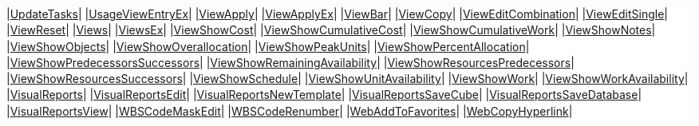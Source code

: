 |[UpdateTasks](http://msdn.microsoft.com/library/application-updatetasks-method-project%28Office.15%29.aspx)|
|[UsageViewEntryEx](http://msdn.microsoft.com/library/application-usageviewentryex-method-project%28Office.15%29.aspx)|
|[ViewApply](http://msdn.microsoft.com/library/application-viewapply-method-project%28Office.15%29.aspx)|
|[ViewApplyEx](http://msdn.microsoft.com/library/application-viewapplyex-method-project%28Office.15%29.aspx)|
|[ViewBar](http://msdn.microsoft.com/library/application-viewbar-method-project%28Office.15%29.aspx)|
|[ViewCopy](http://msdn.microsoft.com/library/application-viewcopy-method-project%28Office.15%29.aspx)|
|[ViewEditCombination](http://msdn.microsoft.com/library/application-vieweditcombination-method-project%28Office.15%29.aspx)|
|[ViewEditSingle](http://msdn.microsoft.com/library/application-vieweditsingle-method-project%28Office.15%29.aspx)|
|[ViewReset](http://msdn.microsoft.com/library/application-viewreset-method-project%28Office.15%29.aspx)|
|[Views](http://msdn.microsoft.com/library/application-views-method-project%28Office.15%29.aspx)|
|[ViewsEx](http://msdn.microsoft.com/library/application-viewsex-method-project%28Office.15%29.aspx)|
|[ViewShowCost](http://msdn.microsoft.com/library/application-viewshowcost-method-project%28Office.15%29.aspx)|
|[ViewShowCumulativeCost](http://msdn.microsoft.com/library/application-viewshowcumulativecost-method-project%28Office.15%29.aspx)|
|[ViewShowCumulativeWork](http://msdn.microsoft.com/library/application-viewshowcumulativework-method-project%28Office.15%29.aspx)|
|[ViewShowNotes](http://msdn.microsoft.com/library/application-viewshownotes-method-project%28Office.15%29.aspx)|
|[ViewShowObjects](http://msdn.microsoft.com/library/application-viewshowobjects-method-project%28Office.15%29.aspx)|
|[ViewShowOverallocation](http://msdn.microsoft.com/library/application-viewshowoverallocation-method-project%28Office.15%29.aspx)|
|[ViewShowPeakUnits](http://msdn.microsoft.com/library/application-viewshowpeakunits-method-project%28Office.15%29.aspx)|
|[ViewShowPercentAllocation](http://msdn.microsoft.com/library/application-viewshowpercentallocation-method-project%28Office.15%29.aspx)|
|[ViewShowPredecessorsSuccessors](http://msdn.microsoft.com/library/application-viewshowpredecessorssuccessors-method-project%28Office.15%29.aspx)|
|[ViewShowRemainingAvailability](http://msdn.microsoft.com/library/application-viewshowremainingavailability-method-project%28Office.15%29.aspx)|
|[ViewShowResourcesPredecessors](http://msdn.microsoft.com/library/application-viewshowresourcespredecessors-method-project%28Office.15%29.aspx)|
|[ViewShowResourcesSuccessors](http://msdn.microsoft.com/library/application-viewshowresourcessuccessors-method-project%28Office.15%29.aspx)|
|[ViewShowSchedule](http://msdn.microsoft.com/library/application-viewshowschedule-method-project%28Office.15%29.aspx)|
|[ViewShowUnitAvailability](http://msdn.microsoft.com/library/application-viewshowunitavailability-method-project%28Office.15%29.aspx)|
|[ViewShowWork](http://msdn.microsoft.com/library/application-viewshowwork-method-project%28Office.15%29.aspx)|
|[ViewShowWorkAvailability](http://msdn.microsoft.com/library/application-viewshowworkavailability-method-project%28Office.15%29.aspx)|
|[VisualReports](http://msdn.microsoft.com/library/application-visualreports-method-project%28Office.15%29.aspx)|
|[VisualReportsEdit](http://msdn.microsoft.com/library/application-visualreportsedit-method-project%28Office.15%29.aspx)|
|[VisualReportsNewTemplate](http://msdn.microsoft.com/library/application-visualreportsnewtemplate-method-project%28Office.15%29.aspx)|
|[VisualReportsSaveCube](http://msdn.microsoft.com/library/application-visualreportssavecube-method-project%28Office.15%29.aspx)|
|[VisualReportsSaveDatabase](http://msdn.microsoft.com/library/application-visualreportssavedatabase-method-project%28Office.15%29.aspx)|
|[VisualReportsView](http://msdn.microsoft.com/library/application-visualreportsview-method-project%28Office.15%29.aspx)|
|[WBSCodeMaskEdit](http://msdn.microsoft.com/library/application-wbscodemaskedit-method-project%28Office.15%29.aspx)|
|[WBSCodeRenumber](http://msdn.microsoft.com/library/application-wbscoderenumber-method-project%28Office.15%29.aspx)|
|[WebAddToFavorites](http://msdn.microsoft.com/library/application-webaddtofavorites-method-project%28Office.15%29.aspx)|
|[WebCopyHyperlink](http://msdn.microsoft.com/library/application-webcopyhyperlink-method-project%28Office.15%29.aspx)|